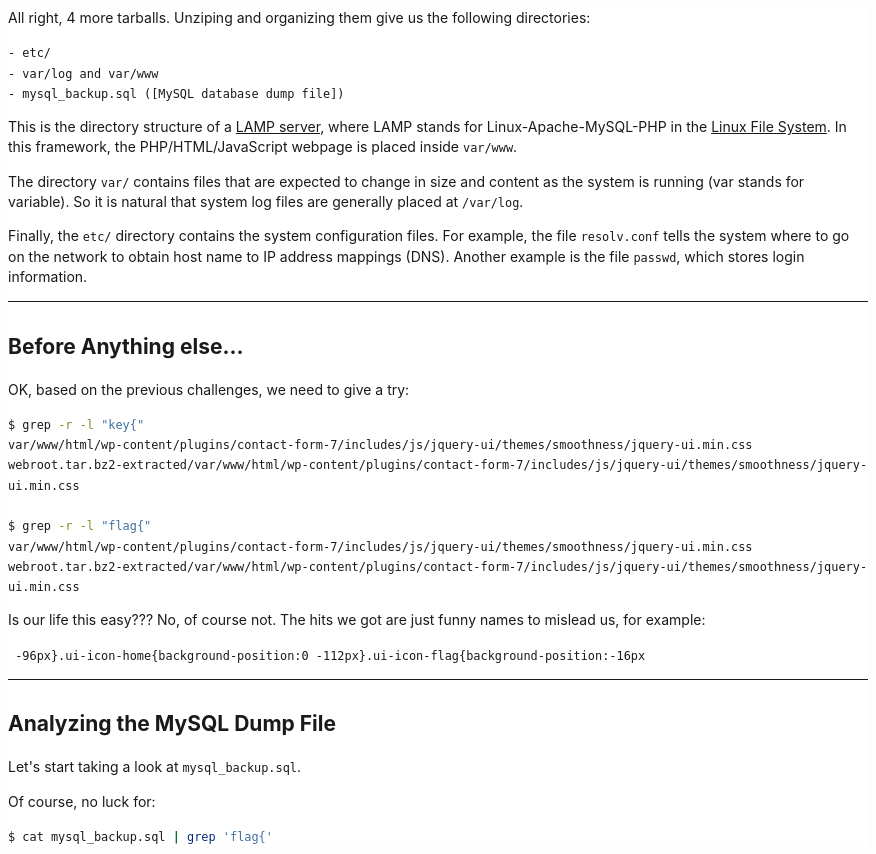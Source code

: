 All right, 4 more tarballs. Unziping and organizing them give us the following directories:

    - etc/
    - var/log and var/www
    - mysql_backup.sql ([MySQL database dump file])


This is the directory structure of a  [LAMP server], where LAMP stands for Linux-Apache-MySQL-PHP in the [Linux File System]. In this framework, the PHP/HTML/JavaScript webpage is placed inside ```var/www```.

The directory ```var/``` contains files that are expected to change in size and content as the system is running (var stands for variable). So it is natural that system log files are generally placed at ```/var/log```.


 Finally, the ```etc/``` directory contains the system configuration files. For example, the file ```resolv.conf``` tells the system where to go on the network to obtain host name to IP address mappings (DNS). Another example is the file  ```passwd```, which stores login information.

---

## Before Anything else...

OK, based on the previous challenges, we need to give a try:
```sh
$ grep -r -l "key{"
var/www/html/wp-content/plugins/contact-form-7/includes/js/jquery-ui/themes/smoothness/jquery-ui.min.css
webroot.tar.bz2-extracted/var/www/html/wp-content/plugins/contact-form-7/includes/js/jquery-ui/themes/smoothness/jquery-ui.min.css

$ grep -r -l "flag{"
var/www/html/wp-content/plugins/contact-form-7/includes/js/jquery-ui/themes/smoothness/jquery-ui.min.css
webroot.tar.bz2-extracted/var/www/html/wp-content/plugins/contact-form-7/includes/js/jquery-ui/themes/smoothness/jquery-ui.min.css
```

 Is our life this easy??? No, of course not. The hits we got are just funny names to mislead us, for example:
```html
 -96px}.ui-icon-home{background-position:0 -112px}.ui-icon-flag{background-position:-16px
```

---
## Analyzing the MySQL Dump File

Let's start taking a look at ```mysql_backup.sql```.

Of course, no luck for:

```sh
$ cat mysql_backup.sql | grep 'flag{'
```


[CSAW CTF 2014 Forensic -Obscurity]: http://bt3gl.github.io/forensics-200-obscurity.html
[online hex-decode]: http://ddecode.com/hexdecoder/
[which we can just google]: http://phpxref.ftwr.co.uk/wordpress/wp-content/themes/twentythirteen/js/html5.js.source.html
[Tailing]: http://en.wikipedia.org/wiki/Tail_(Unix)
[phpMyAdmin]: http://www.phpmyadmin.net/home_page/index.php
[qpdf]: http://qpdf.sourceforge.net/
[l3afpad]: http://tarot.freeshell.org/leafpad/
[diff]: http://linux.die.net/man/1/diff
[MySQL database dump file]: http://dev.mysql.com/doc/refman/5.1/en/mysqldump.html
[Linux File System]: http://www.tldp.org/LDP/intro-linux/html/sect_03_01.html
[LAMP server]: https://coderwall.com/p/syyk0g?i=5&p=1&q=author%3Abt3gl&t%5B%5D=bt3gl
[CSAW2014-FluffyNoMore-v0.1.tar.bz2]: https://ctf.isis.poly.edu/static/uploads/649bdf6804782af35cb9086512ca5e0d/CSAW2014-FluffyNoMore-v0.1.tar.bz2
[bzip2]: http://en.wikipedia.org/wiki/Bzip2
[cute website]: http://ww17.blog.eyeheartfluffybunnies.com/?fp=Tnxj5vWdcChO2G66EhCHHqSAdskqgQmZEbVQIh1DCmrgCyQjbeNsPhkvCpIUcP19mwOmcCS1hIeFb9Aj3%2FP4fw%3D%3D&prvtof=RyfmkPY5YuWnUulUghSjPRX510XSb9C0HJ2xsUn%2Fd3Q%3D&poru=jcHIwHNMXYtWvhsucEK%2BtSMzUepfq46Tam%2BwGZBSFMjZiV2p3eqdw8zpPiLr76ixCoirz%2FR955vowRxEMBO%2FoQ%3D%3D&cifr=1&%22
[blog]: http://ww17.blog.eyeheartfluffybunnies.com
[hashcat]: http://hashcat.net/hashcat/
[file]: http://en.wikipedia.org/wiki/File_(command)
[Kali]: http://www.kali.org/
[Node]: http://nodejs.org/